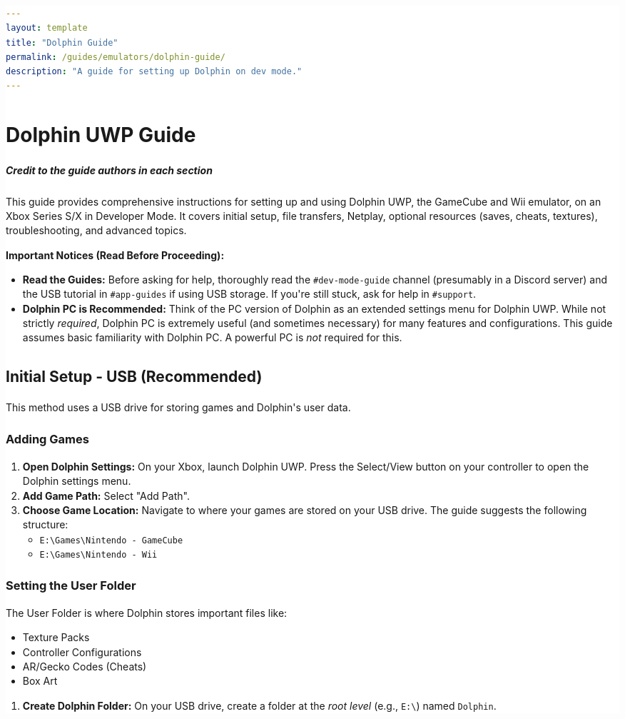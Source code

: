 ```yaml
---
layout: template
title: "Dolphin Guide"
permalink: /guides/emulators/dolphin-guide/
description: "A guide for setting up Dolphin on dev mode."
---
```


# Dolphin UWP Guide
##### Credit to the guide authors in each section

This guide provides comprehensive instructions for setting up and using Dolphin UWP, the GameCube and Wii emulator, on an Xbox Series S/X in Developer Mode. It covers initial setup, file transfers, Netplay, optional resources (saves, cheats, textures), troubleshooting, and advanced topics.

**Important Notices (Read Before Proceeding):**

*   **Read the Guides:**  Before asking for help, thoroughly read the `#dev-mode-guide` channel (presumably in a Discord server) and the USB tutorial in `#app-guides` if using USB storage.  If you're still stuck, ask for help in `#support`.
*   **Dolphin PC is Recommended:**  Think of the PC version of Dolphin as an extended settings menu for Dolphin UWP.  While not strictly *required*, Dolphin PC is extremely useful (and sometimes necessary) for many features and configurations.  This guide assumes basic familiarity with Dolphin PC. A powerful PC is *not* required for this.

## Initial Setup - USB (Recommended)

This method uses a USB drive for storing games and Dolphin's user data.

### Adding Games

1.  **Open Dolphin Settings:** On your Xbox, launch Dolphin UWP.  Press the Select/View button on your controller to open the Dolphin settings menu.
2.  **Add Game Path:** Select "Add Path".
3.  **Choose Game Location:** Navigate to where your games are stored on your USB drive.  The guide suggests the following structure:
    *   `E:\Games\Nintendo - GameCube`
    *   `E:\Games\Nintendo - Wii`

### Setting the User Folder

The User Folder is where Dolphin stores important files like:

*   Texture Packs
*   Controller Configurations
*   AR/Gecko Codes (Cheats)
*   Box Art

1.  **Create Dolphin Folder:** On your USB drive, create a folder at the *root level* (e.g., `E:\`) named `Dolphin`.
